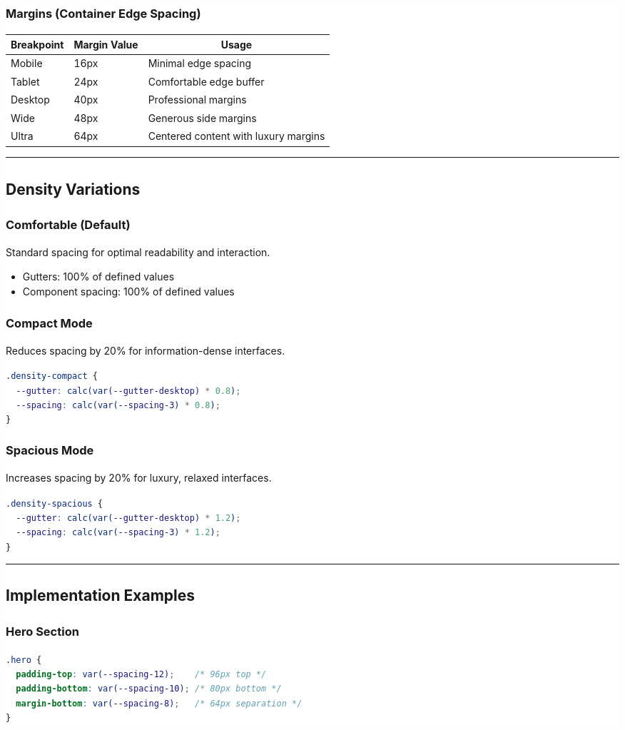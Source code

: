 ### Margins (Container Edge Spacing)

| Breakpoint | Margin Value | Usage |
|------------|--------------|--------|
| Mobile | 16px | Minimal edge spacing |
| Tablet | 24px | Comfortable edge buffer |
| Desktop | 40px | Professional margins |
| Wide | 48px | Generous side margins |
| Ultra | 64px | Centered content with luxury margins |

---

## Density Variations

### Comfortable (Default)
Standard spacing for optimal readability and interaction.
- Gutters: 100% of defined values
- Component spacing: 100% of defined values

### Compact Mode
Reduces spacing by 20% for information-dense interfaces.
```css
.density-compact {
  --gutter: calc(var(--gutter-desktop) * 0.8);
  --spacing: calc(var(--spacing-3) * 0.8);
}
```

### Spacious Mode
Increases spacing by 20% for luxury, relaxed interfaces.
```css
.density-spacious {
  --gutter: calc(var(--gutter-desktop) * 1.2);
  --spacing: calc(var(--spacing-3) * 1.2);
}
```

---

## Implementation Examples

### Hero Section
```css
.hero {
  padding-top: var(--spacing-12);    /* 96px top */
  padding-bottom: var(--spacing-10); /* 80px bottom */
  margin-bottom: var(--spacing-8);   /* 64px separation */
}
```
